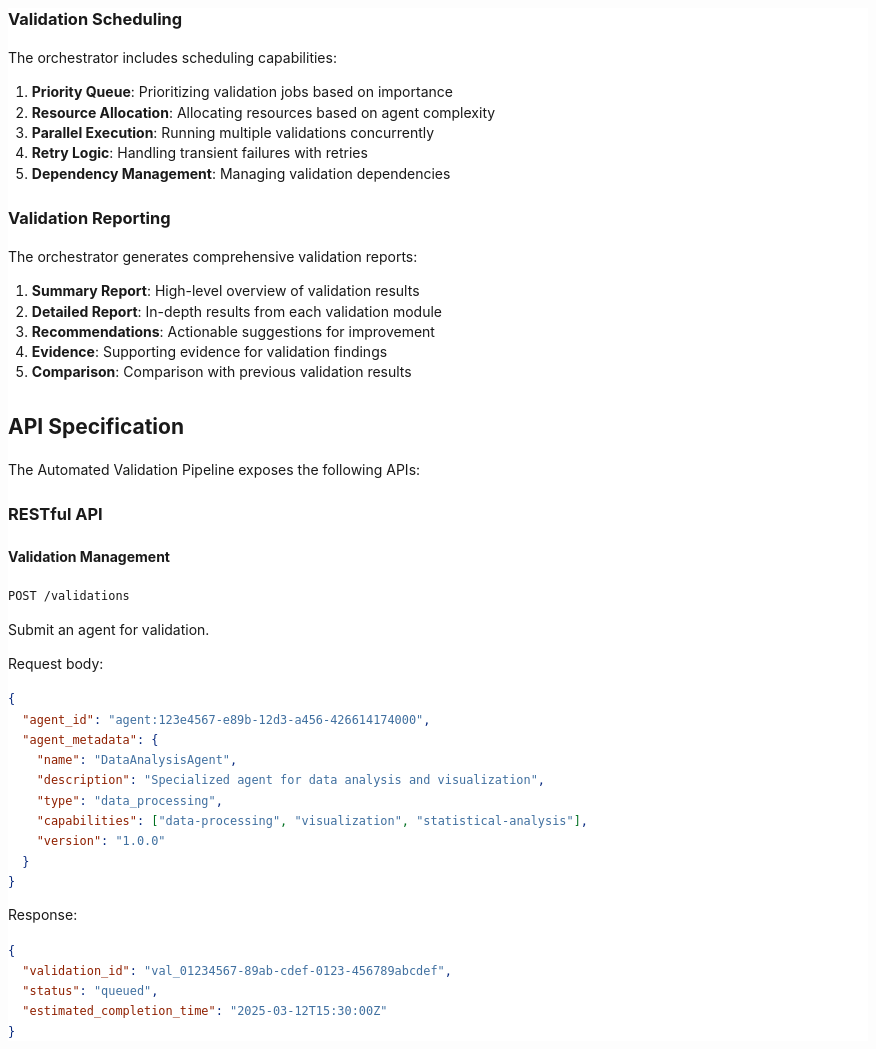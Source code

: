 ### Validation Scheduling

The orchestrator includes scheduling capabilities:

1. **Priority Queue**: Prioritizing validation jobs based on importance
2. **Resource Allocation**: Allocating resources based on agent complexity
3. **Parallel Execution**: Running multiple validations concurrently
4. **Retry Logic**: Handling transient failures with retries
5. **Dependency Management**: Managing validation dependencies

### Validation Reporting

The orchestrator generates comprehensive validation reports:

1. **Summary Report**: High-level overview of validation results
2. **Detailed Report**: In-depth results from each validation module
3. **Recommendations**: Actionable suggestions for improvement
4. **Evidence**: Supporting evidence for validation findings
5. **Comparison**: Comparison with previous validation results

## API Specification

The Automated Validation Pipeline exposes the following APIs:

### RESTful API

#### Validation Management

```
POST /validations
```

Submit an agent for validation.

Request body:
```json
{
  "agent_id": "agent:123e4567-e89b-12d3-a456-426614174000",
  "agent_metadata": {
    "name": "DataAnalysisAgent",
    "description": "Specialized agent for data analysis and visualization",
    "type": "data_processing",
    "capabilities": ["data-processing", "visualization", "statistical-analysis"],
    "version": "1.0.0"
  }
}
```

Response:
```json
{
  "validation_id": "val_01234567-89ab-cdef-0123-456789abcdef",
  "status": "queued",
  "estimated_completion_time": "2025-03-12T15:30:00Z"
}
```
